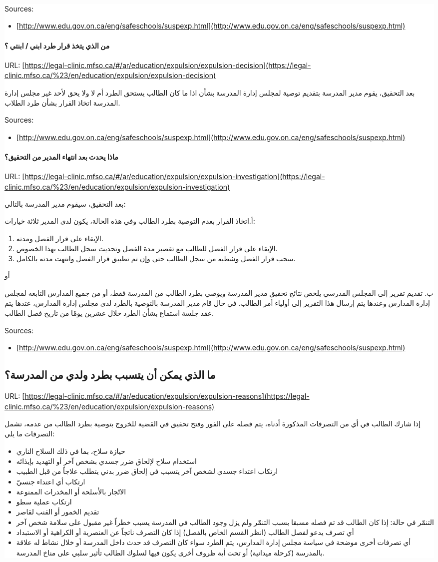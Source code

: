 Sources:

* [http://www.edu.gov.on.ca/eng/safeschools/suspexp.html](http://www.edu.gov.on.ca/eng/safeschools/suspexp.html)

#### من الذي يتخذ قرار طرد ابني / ابنتي ؟

URL: [https://legal-clinic.mfso.ca/#/ar/education/expulsion/expulsion-decision](https://legal-clinic.mfso.ca/%23/en/education/expulsion/expulsion-decision)

بعد التحقيق، يقوم مدير المدرسة بتقديم توصية لمجلس إدارة المدرسة بشأن اذا ما كان الطالب يستحق الطرد أم لا ولا يحق لأحد غير مجلس إدارة المدرسة اتخاذ القرار بشأن طرد الطلاب.

Sources:

* [http://www.edu.gov.on.ca/eng/safeschools/suspexp.html](http://www.edu.gov.on.ca/eng/safeschools/suspexp.html)

#### ماذا يحدث بعد انتهاء المدير من التحقيق؟

URL: [https://legal-clinic.mfso.ca/#/ar/education/expulsion/expulsion-investigation](https://legal-clinic.mfso.ca/%23/en/education/expulsion/expulsion-investigation)

بعد التحقيق، سيقوم مدير المدرسة بالتالي:

أ.اتخاذ القرار بعدم التوصية بطرد الطالب وفي هذه الحالة، يكون لدى المدير ثلاثة خيارات:

1. الإبقاء على قرار الفصل ومدته.
2. الإبقاء على قرار الفصل للطالب مع تقصير مدة الفصل وتحديث سجل الطالب بهذا الخصوص.
3. سحب قرار الفصل وشطبه من سجل الطالب حتى وإن تم تطبيق قرار الفصل وانتهت مدته بالكامل.

أو

ب. تقديم تقرير إلى المجلس المدرسي يلخص نتائج تحقيق مدير المدرسة ويوصي بطرد الطالب من المدرسة فقط، أو من جميع المدارس التابعه لمجلس إدارة المدارس وعندها يتم إرسال هذا التقرير إلى أولياء أمر الطالب. في حال قام مدير المدرسة بالتوصية بالطرد لدى مجلس إدارة المدارس، عتدها يتم عقد جلسة استماع بشأن الطرد خلال عشرين يومًا من تاريخ فصل الطالب.

Sources:

* [http://www.edu.gov.on.ca/eng/safeschools/suspexp.html](http://www.edu.gov.on.ca/eng/safeschools/suspexp.html)

## ما الذي يمكن أن يتسبب بطرد ولدي من المدرسة؟

URL: [https://legal-clinic.mfso.ca/#/ar/education/expulsion/expulsion-reasons](https://legal-clinic.mfso.ca/%23/en/education/expulsion/expulsion-reasons)

إذا شارك الطالب في أي من التصرفات المذكورة أدناه، يتم فصله على الفور وفتح تحقيق في القضية للخروج بتوصية بطرد الطالب من عدمه، تشمل التصرفات ما يلي:

* حيازة سلاح، بما في ذلك السلاح الناري
* استخدام سلاح لإلحاق ضرر جسدي بشخص آخر أو التهديد بإيذائه
* ارتكاب اعتداء جسدي لشخص آخر يتسبب في إلحاق ضرر بدني يتطلب علاجاً من قبل الطبيب
* ارتكاب أي اعتداء جنسيّ
* الاتّجار بالأسلحة أو المخدرات الممنوعة
* ارتكاب عملية سطو
* تقديم الخمور أو القنب لقاصر
* التنمّر في حالة: إذا كان الطالب قد تم فصله مسبقا بسبب التنمّر ولم يزل وجود الطالب في المدرسة يسبب خطراً غير مقبول على سلامة شخص آخر
* أي تصرف يدعو لفصل الطالب (انظر القسم الخاص بالفصل) إذا كان التصرف ناتجاً عن العنصرية أو الكراهية أو الاستبداد
* أي تصرفات أخرى موضحة في سياسة مجلس إدارة المدارس، يتم الطرد سواء كان التصرف قد حدث داخل المدرسة أو خلال نشاط له علاقة بالمدرسة (كرحلة ميدانية) أو تحت أية ظروف أخرى يكون فيها لسلوك الطالب تأثير سلبي على مناخ المدرسة.

